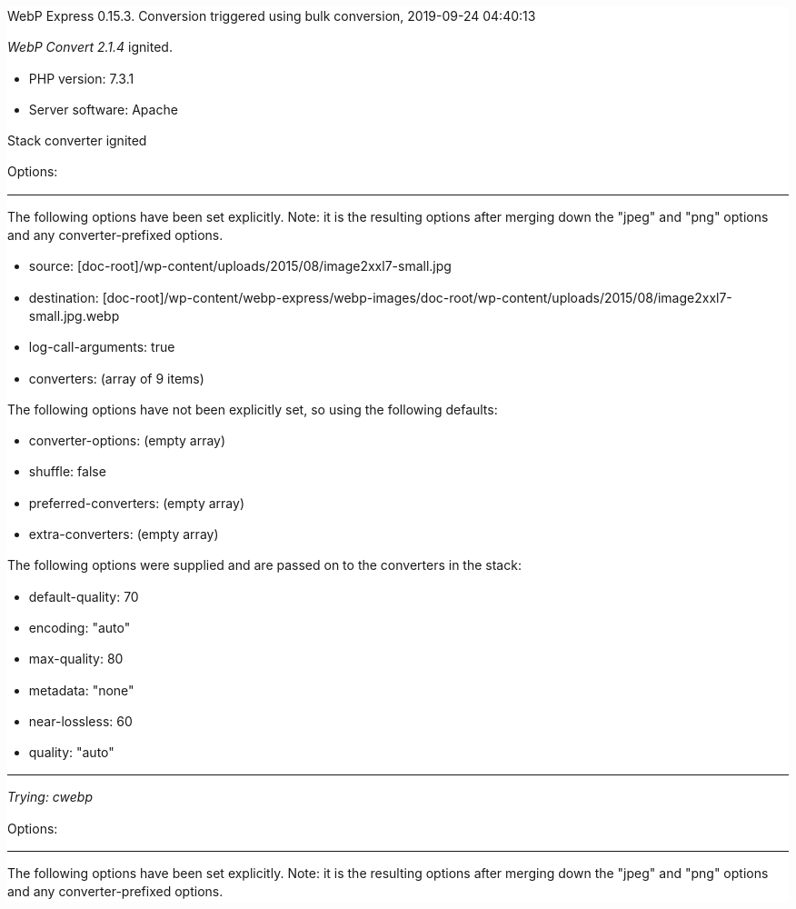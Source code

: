 WebP Express 0.15.3. Conversion triggered using bulk conversion, 2019-09-24 04:40:13


*WebP Convert 2.1.4*  ignited.

- PHP version: 7.3.1

- Server software: Apache


Stack converter ignited


Options:

------------

The following options have been set explicitly. Note: it is the resulting options after merging down the "jpeg" and "png" options and any converter-prefixed options.

- source: [doc-root]/wp-content/uploads/2015/08/image2xxl7-small.jpg

- destination: [doc-root]/wp-content/webp-express/webp-images/doc-root/wp-content/uploads/2015/08/image2xxl7-small.jpg.webp

- log-call-arguments: true

- converters: (array of 9 items)


The following options have not been explicitly set, so using the following defaults:

- converter-options: (empty array)

- shuffle: false

- preferred-converters: (empty array)

- extra-converters: (empty array)


The following options were supplied and are passed on to the converters in the stack:

- default-quality: 70

- encoding: "auto"

- max-quality: 80

- metadata: "none"

- near-lossless: 60

- quality: "auto"

------------



*Trying: cwebp* 


Options:

------------

The following options have been set explicitly. Note: it is the resulting options after merging down the "jpeg" and "png" options and any converter-prefixed options.
